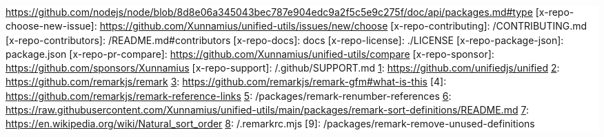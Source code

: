   https://github.com/nodejs/node/blob/8d8e06a345043bec787e904edc9a2f5c5e9c275f/doc/api/packages.md#type
[x-repo-choose-new-issue]:
  https://github.com/Xunnamius/unified-utils/issues/new/choose
[x-repo-contributing]: /CONTRIBUTING.md
[x-repo-contributors]: /README.md#contributors
[x-repo-docs]: docs
[x-repo-license]: ./LICENSE
[x-repo-package-json]: package.json
[x-repo-pr-compare]: https://github.com/Xunnamius/unified-utils/compare
[x-repo-sponsor]: https://github.com/sponsors/Xunnamius
[x-repo-support]: /.github/SUPPORT.md
[1]: https://github.com/unifiedjs/unified
[2]: https://github.com/remarkjs/remark
[3]: https://github.com/remarkjs/remark-gfm#what-is-this
[4]: https://github.com/remarkjs/remark-reference-links
[5]: /packages/remark-renumber-references
[6]:
  https://raw.githubusercontent.com/Xunnamius/unified-utils/main/packages/remark-sort-definitions/README.md
[7]: https://en.wikipedia.org/wiki/Natural_sort_order
[8]: /.remarkrc.mjs
[9]: /packages/remark-remove-unused-definitions


[2nd-half-idiom]: https://meme-link-2
[a-link]: https://a-link
[1st-half-idiom]: https://meme-link-1
[z-link]: https://z-link
[8]: https://npm.im/remark
[1]: https://npm.im/some-package
[5]: #related
[3]: #usage
[6]: #contributing-and-support
[2]: #install
[7]: #contributors
[1st-half-idiom]: https://meme-link-1
[2nd-half-idiom]: https://meme-link-2
[a-link]: https://a-link
[z-link]: https://z-link
[1]: https://npm.im/some-package
[2]: #install
[3]: #usage
[5]: #related
[6]: #contributing-and-support
[7]: #contributors
[8]: https://npm.im/remark
[1]: https://npm.im/some-package
[2]: #install
[3]: #usage
[5]: #related
[6]: #contributing-and-support
[7]: #contributors
[8]: https://npm.im/remark
[1st-half-idiom]: https://meme-link-1
[2nd-half-idiom]: https://meme-link-2
[a-link]: https://a-link
[z-link]: https://z-link
[x-badge-blm-image]: https://xunn.at/badge-blm 'Join the movement!'
[x-badge-blm-link]: https://xunn.at/donate-blm
[x-badge-codecov-link]: https://codecov.io/gh/Xunnamius/unified-utils
[x-badge-downloads-link]: https://npmtrends.com/remark-sort-definitions
[x-badge-npm-link]: https://npm.im/remark-sort-definitions
[x-badge-repo-link]: https://github.com/Xunnamius/unified-utils
[x-pkg-tree-shaking]: https://webpack.js.org/guides/tree-shaking